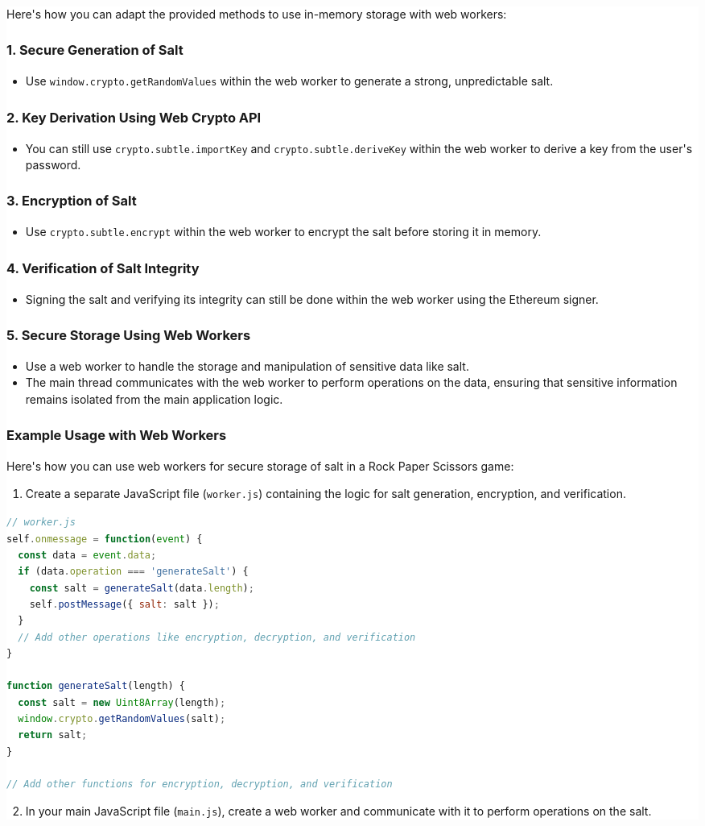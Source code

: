 Here's how you can adapt the provided methods to use in-memory storage with web workers:

### 1. Secure Generation of Salt
- Use `window.crypto.getRandomValues` within the web worker to generate a strong, unpredictable salt.

### 2. Key Derivation Using Web Crypto API
- You can still use `crypto.subtle.importKey` and `crypto.subtle.deriveKey` within the web worker to derive a key from the user's password.

### 3. Encryption of Salt
- Use `crypto.subtle.encrypt` within the web worker to encrypt the salt before storing it in memory.

### 4. Verification of Salt Integrity
- Signing the salt and verifying its integrity can still be done within the web worker using the Ethereum signer.

### 5. Secure Storage Using Web Workers
- Use a web worker to handle the storage and manipulation of sensitive data like salt.
- The main thread communicates with the web worker to perform operations on the data, ensuring that sensitive information remains isolated from the main application logic.

### Example Usage with Web Workers

Here's how you can use web workers for secure storage of salt in a Rock Paper Scissors game:

1. Create a separate JavaScript file (`worker.js`) containing the logic for salt generation, encryption, and verification.

```javascript
// worker.js
self.onmessage = function(event) {
  const data = event.data;
  if (data.operation === 'generateSalt') {
    const salt = generateSalt(data.length);
    self.postMessage({ salt: salt });
  }
  // Add other operations like encryption, decryption, and verification
}

function generateSalt(length) {
  const salt = new Uint8Array(length);
  window.crypto.getRandomValues(salt);
  return salt;
}

// Add other functions for encryption, decryption, and verification
```

2. In your main JavaScript file (`main.js`), create a web worker and communicate with it to perform operations on the salt.
